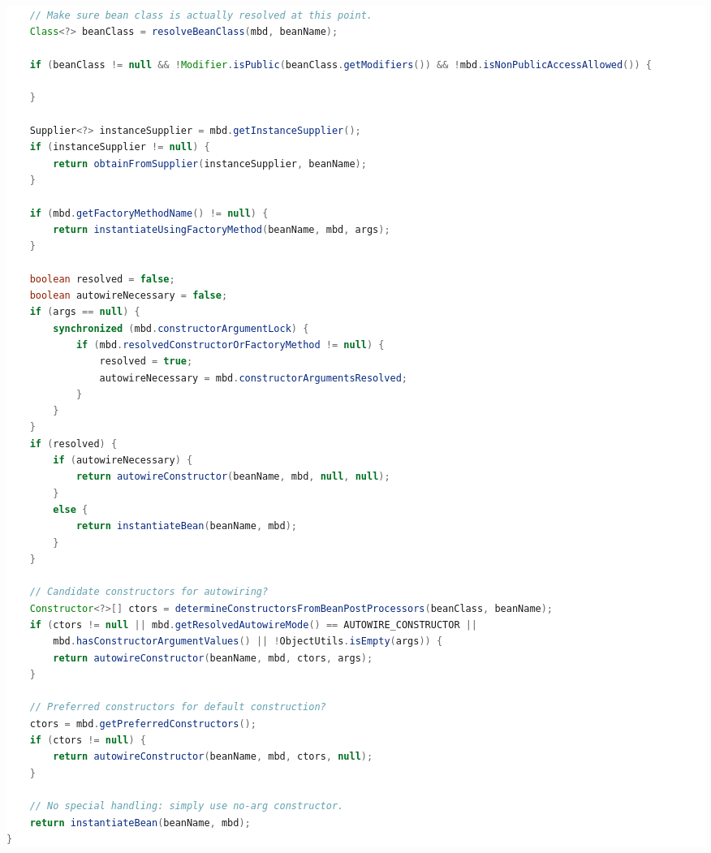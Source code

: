 ```java
    // Make sure bean class is actually resolved at this point.
    Class<?> beanClass = resolveBeanClass(mbd, beanName);

    if (beanClass != null && !Modifier.isPublic(beanClass.getModifiers()) && !mbd.isNonPublicAccessAllowed()) {
       
    }

    Supplier<?> instanceSupplier = mbd.getInstanceSupplier();
    if (instanceSupplier != null) {
        return obtainFromSupplier(instanceSupplier, beanName);
    }

    if (mbd.getFactoryMethodName() != null) {
        return instantiateUsingFactoryMethod(beanName, mbd, args);
    }

    boolean resolved = false;
    boolean autowireNecessary = false;
    if (args == null) {
        synchronized (mbd.constructorArgumentLock) {
            if (mbd.resolvedConstructorOrFactoryMethod != null) {
                resolved = true;
                autowireNecessary = mbd.constructorArgumentsResolved;
            }
        }
    }
    if (resolved) {
        if (autowireNecessary) {
            return autowireConstructor(beanName, mbd, null, null);
        }
        else {
            return instantiateBean(beanName, mbd);
        }
    }

    // Candidate constructors for autowiring?
    Constructor<?>[] ctors = determineConstructorsFromBeanPostProcessors(beanClass, beanName);
    if (ctors != null || mbd.getResolvedAutowireMode() == AUTOWIRE_CONSTRUCTOR ||
        mbd.hasConstructorArgumentValues() || !ObjectUtils.isEmpty(args)) {
        return autowireConstructor(beanName, mbd, ctors, args);
    }

    // Preferred constructors for default construction?
    ctors = mbd.getPreferredConstructors();
    if (ctors != null) {
        return autowireConstructor(beanName, mbd, ctors, null);
    }

    // No special handling: simply use no-arg constructor.
    return instantiateBean(beanName, mbd);
}

```
